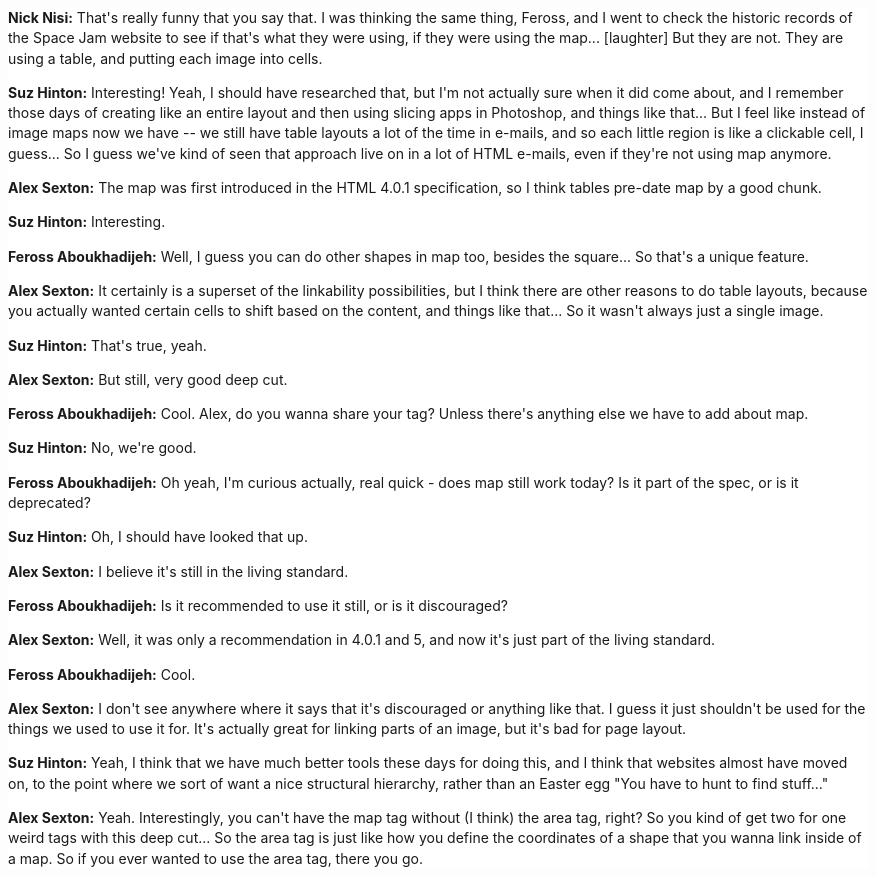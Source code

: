 **Nick Nisi:** That's really funny that you say that. I was thinking the same thing, Feross, and I went to check the historic records of the Space Jam website to see if that's what they were using, if they were using the map... \[laughter\] But they are not. They are using a table, and putting each image into cells.

**Suz Hinton:** Interesting! Yeah, I should have researched that, but I'm not actually sure when it did come about, and I remember those days of creating like an entire layout and then using slicing apps in Photoshop, and things like that... But I feel like instead of image maps now we have -- we still have table layouts a lot of the time in e-mails, and so each little region is like a clickable cell, I guess... So I guess we've kind of seen that approach live on in a lot of HTML e-mails, even if they're not using map anymore.

**Alex Sexton:** The map was first introduced in the HTML 4.0.1 specification, so I think tables pre-date map by a good chunk.

**Suz Hinton:** Interesting.

**Feross Aboukhadijeh:** Well, I guess you can do other shapes in map too, besides the square... So that's a unique feature.

**Alex Sexton:** It certainly is a superset of the linkability possibilities, but I think there are other reasons to do table layouts, because you actually wanted certain cells to shift based on the content, and things like that... So it wasn't always just a single image.

**Suz Hinton:** That's true, yeah.

**Alex Sexton:** But still, very good deep cut.

**Feross Aboukhadijeh:** Cool. Alex, do you wanna share your tag? Unless there's anything else we have to add about map.

**Suz Hinton:** No, we're good.

**Feross Aboukhadijeh:** Oh yeah, I'm curious actually, real quick - does map still work today? Is it part of the spec, or is it deprecated?

**Suz Hinton:** Oh, I should have looked that up.

**Alex Sexton:** I believe it's still in the living standard.

**Feross Aboukhadijeh:** Is it recommended to use it still, or is it discouraged?

**Alex Sexton:** Well, it was only a recommendation in 4.0.1 and 5, and now it's just part of the living standard.

**Feross Aboukhadijeh:** Cool.

**Alex Sexton:** I don't see anywhere where it says that it's discouraged or anything like that. I guess it just shouldn't be used for the things we used to use it for. It's actually great for linking parts of an image, but it's bad for page layout.

**Suz Hinton:** Yeah, I think that we have much better tools these days for doing this, and I think that websites almost have moved on, to the point where we sort of want a nice structural hierarchy, rather than an Easter egg "You have to hunt to find stuff..."

**Alex Sexton:** Yeah. Interestingly, you can't have the map tag without (I think) the area tag, right? So you kind of get two for one weird tags with this deep cut... So the area tag is just like how you define the coordinates of a shape that you wanna link inside of a map. So if you ever wanted to use the area tag, there you go.
